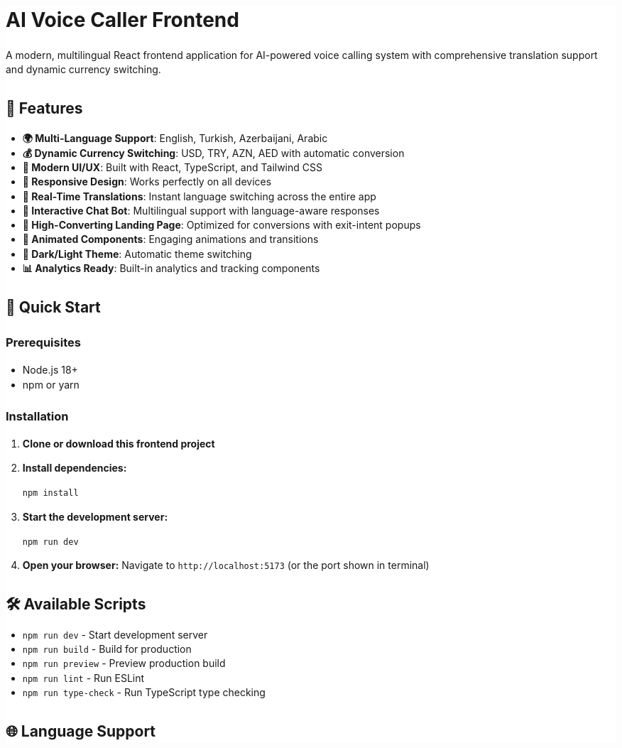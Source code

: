 # AI Voice Caller Frontend

A modern, multilingual React frontend application for AI-powered voice calling system with comprehensive translation support and dynamic currency switching.

## 🌟 Features

- **🌍 Multi-Language Support**: English, Turkish, Azerbaijani, Arabic
- **💰 Dynamic Currency Switching**: USD, TRY, AZN, AED with automatic conversion
- **🎨 Modern UI/UX**: Built with React, TypeScript, and Tailwind CSS
- **📱 Responsive Design**: Works perfectly on all devices
- **🔄 Real-Time Translations**: Instant language switching across the entire app
- **💬 Interactive Chat Bot**: Multilingual support with language-aware responses
- **🎯 High-Converting Landing Page**: Optimized for conversions with exit-intent popups
- **🎪 Animated Components**: Engaging animations and transitions
- **🌙 Dark/Light Theme**: Automatic theme switching
- **📊 Analytics Ready**: Built-in analytics and tracking components

## 🚀 Quick Start

### Prerequisites

- Node.js 18+ 
- npm or yarn

### Installation

1. **Clone or download this frontend project**
2. **Install dependencies:**
   ```bash
   npm install
   ```

3. **Start the development server:**
   ```bash
   npm run dev
   ```

4. **Open your browser:**
   Navigate to `http://localhost:5173` (or the port shown in terminal)

## 🛠️ Available Scripts

- `npm run dev` - Start development server
- `npm run build` - Build for production
- `npm run preview` - Preview production build
- `npm run lint` - Run ESLint
- `npm run type-check` - Run TypeScript type checking

## 🌐 Language Support
